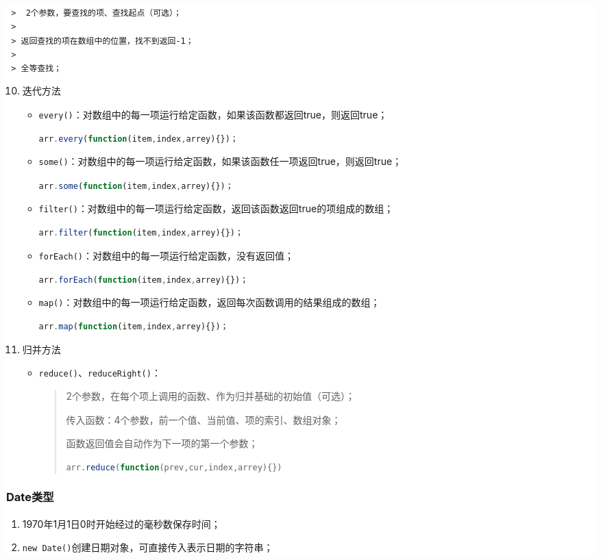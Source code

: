      >  2个参数，要查找的项、查找起点（可选）；
     >
     > 返回查找的项在数组中的位置，找不到返回-1；
     >
     > 全等查找；

10. 迭代方法

    + `every()`：对数组中的每一项运行给定函数，如果该函数都返回true，则返回true；

      ```javascript
      arr.every(function(item,index,arrey){})；
      ```

    + `some()`：对数组中的每一项运行给定函数，如果该函数任一项返回true，则返回true；

      ```javascript
      arr.some(function(item,index,arrey){})；
      ```

    + `filter()`：对数组中的每一项运行给定函数，返回该函数返回true的项组成的数组；

      ```javascript
      arr.filter(function(item,index,arrey){})；
      ```

    + `forEach()`：对数组中的每一项运行给定函数，没有返回值；

      ```javascript
      arr.forEach(function(item,index,arrey){})；
      ```

    + `map()`：对数组中的每一项运行给定函数，返回每次函数调用的结果组成的数组；

      ```javascript
      arr.map(function(item,index,arrey){})；
      ```

11. 归并方法

    + `reduce()`、`reduceRight()`：

      > 2个参数，在每个项上调用的函数、作为归并基础的初始值（可选）；
      >
      > 传入函数：4个参数，前一个值、当前值、项的索引、数组对象；
      >
      > 函数返回值会自动作为下一项的第一个参数；
      >
      > ```javascript
      > arr.reduce(function(prev,cur,index,arrey){})          
      > ```

### Date类型

1. 1970年1月1日0时开始经过的毫秒数保存时间；

2. `new Date()`创建日期对象，可直接传入表示日期的字符串；
